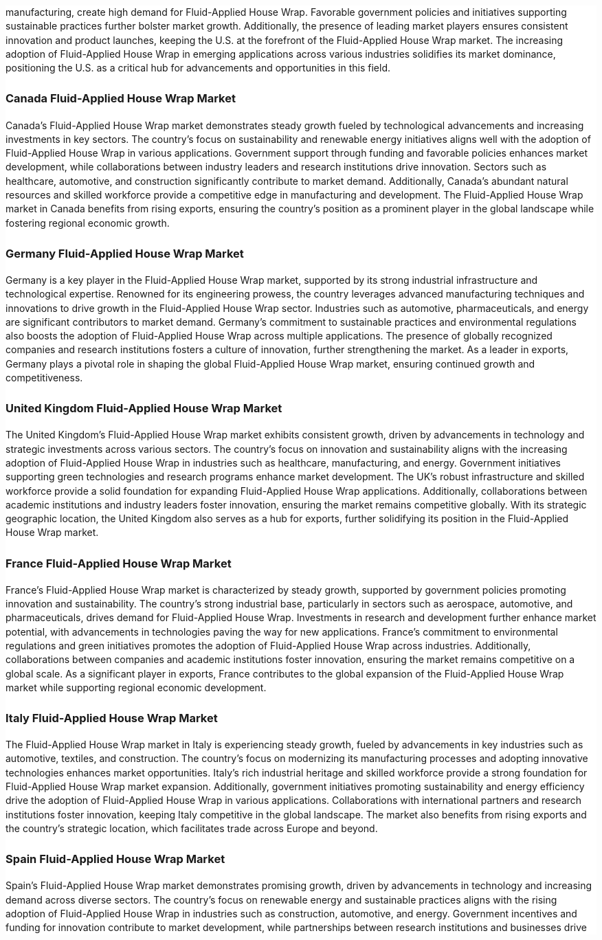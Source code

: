 manufacturing, create high demand for Fluid-Applied House Wrap. Favorable government policies and initiatives supporting sustainable practices further bolster market growth. Additionally, the presence of leading market players ensures consistent innovation and product launches, keeping the U.S. at the forefront of the Fluid-Applied House Wrap market. The increasing adoption of Fluid-Applied House Wrap in emerging applications across various industries solidifies its market dominance, positioning the U.S. as a critical hub for advancements and opportunities in this field.</p><h3>Canada Fluid-Applied House Wrap Market</h3><p>Canada&rsquo;s Fluid-Applied House Wrap market demonstrates steady growth fueled by technological advancements and increasing investments in key sectors. The country&rsquo;s focus on sustainability and renewable energy initiatives aligns well with the adoption of Fluid-Applied House Wrap in various applications. Government support through funding and favorable policies enhances market development, while collaborations between industry leaders and research institutions drive innovation. Sectors such as healthcare, automotive, and construction significantly contribute to market demand. Additionally, Canada&rsquo;s abundant natural resources and skilled workforce provide a competitive edge in manufacturing and development. The Fluid-Applied House Wrap market in Canada benefits from rising exports, ensuring the country&rsquo;s position as a prominent player in the global landscape while fostering regional economic growth.</p><h3>Germany Fluid-Applied House Wrap Market</h3><p>Germany is a key player in the Fluid-Applied House Wrap market, supported by its strong industrial infrastructure and technological expertise. Renowned for its engineering prowess, the country leverages advanced manufacturing techniques and innovations to drive growth in the Fluid-Applied House Wrap sector. Industries such as automotive, pharmaceuticals, and energy are significant contributors to market demand. Germany&rsquo;s commitment to sustainable practices and environmental regulations also boosts the adoption of Fluid-Applied House Wrap across multiple applications. The presence of globally recognized companies and research institutions fosters a culture of innovation, further strengthening the market. As a leader in exports, Germany plays a pivotal role in shaping the global Fluid-Applied House Wrap market, ensuring continued growth and competitiveness.</p><h3>United Kingdom Fluid-Applied House Wrap Market</h3><p>The United Kingdom&rsquo;s Fluid-Applied House Wrap market exhibits consistent growth, driven by advancements in technology and strategic investments across various sectors. The country&rsquo;s focus on innovation and sustainability aligns with the increasing adoption of Fluid-Applied House Wrap in industries such as healthcare, manufacturing, and energy. Government initiatives supporting green technologies and research programs enhance market development. The UK&rsquo;s robust infrastructure and skilled workforce provide a solid foundation for expanding Fluid-Applied House Wrap applications. Additionally, collaborations between academic institutions and industry leaders foster innovation, ensuring the market remains competitive globally. With its strategic geographic location, the United Kingdom also serves as a hub for exports, further solidifying its position in the Fluid-Applied House Wrap market.</p><h3>France Fluid-Applied House Wrap Market</h3><p>France&rsquo;s Fluid-Applied House Wrap market is characterized by steady growth, supported by government policies promoting innovation and sustainability. The country&rsquo;s strong industrial base, particularly in sectors such as aerospace, automotive, and pharmaceuticals, drives demand for Fluid-Applied House Wrap. Investments in research and development further enhance market potential, with advancements in technologies paving the way for new applications. France&rsquo;s commitment to environmental regulations and green initiatives promotes the adoption of Fluid-Applied House Wrap across industries. Additionally, collaborations between companies and academic institutions foster innovation, ensuring the market remains competitive on a global scale. As a significant player in exports, France contributes to the global expansion of the Fluid-Applied House Wrap market while supporting regional economic development.</p><h3>Italy Fluid-Applied House Wrap Market</h3><p>The Fluid-Applied House Wrap market in Italy is experiencing steady growth, fueled by advancements in key industries such as automotive, textiles, and construction. The country&rsquo;s focus on modernizing its manufacturing processes and adopting innovative technologies enhances market opportunities. Italy&rsquo;s rich industrial heritage and skilled workforce provide a strong foundation for Fluid-Applied House Wrap market expansion. Additionally, government initiatives promoting sustainability and energy efficiency drive the adoption of Fluid-Applied House Wrap in various applications. Collaborations with international partners and research institutions foster innovation, keeping Italy competitive in the global landscape. The market also benefits from rising exports and the country&rsquo;s strategic location, which facilitates trade across Europe and beyond.</p><h3>Spain Fluid-Applied House Wrap Market</h3><p>Spain&rsquo;s Fluid-Applied House Wrap market demonstrates promising growth, driven by advancements in technology and increasing demand across diverse sectors. The country&rsquo;s focus on renewable energy and sustainable practices aligns with the rising adoption of Fluid-Applied House Wrap in industries such as construction, automotive, and energy. Government incentives and funding for innovation contribute to market development, while partnerships between research institutions and businesses drive